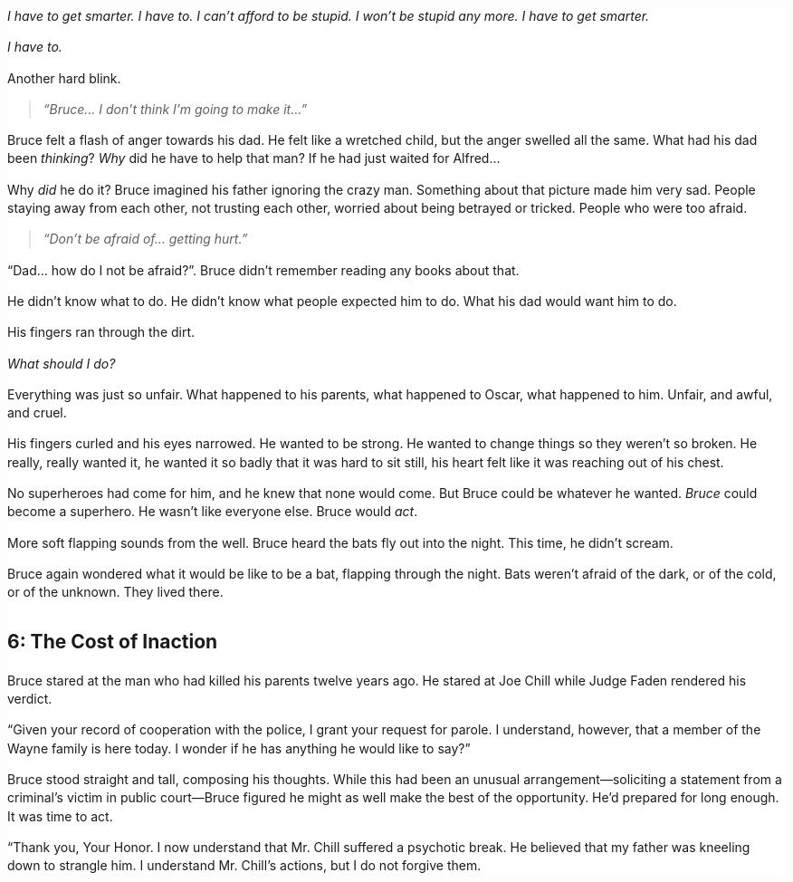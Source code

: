 _I have to get smarter. I have to. I can’t afford to be stupid. I won’t be stupid any more. I have to get smarter._ 

_I have to._ 

Another hard blink. 

> _“Bruce… I don’t think I’m going to make it…”_

Bruce felt a flash of anger towards his dad. He felt like a wretched child, but the anger swelled all the same. What had his dad been _thinking_? _Why_ did he have to help that man? If he had just waited for Alfred… 

Why _did_ he do it? Bruce imagined his father ignoring the crazy man. Something about that picture made him very sad. People staying away from each other, not trusting each other, worried about being betrayed or tricked. People who were too afraid.

> _“Don’t be afraid of… getting hurt.”_

“Dad… how do I not be afraid?”. Bruce didn’t remember reading any books about that.

He didn’t know what to do. He didn’t know what people expected him to do. What his dad would want him to do.

His fingers ran through the dirt. 

_What should I do?_

Everything was just so unfair. What happened to his parents, what happened to Oscar, what happened to him. Unfair, and awful, and cruel. 

His fingers curled and his eyes narrowed. He wanted to be strong. He wanted to change things so they weren’t so broken. He really, really wanted it, he wanted it so badly that it was hard to sit still, his heart felt like it was reaching out of his chest.

No superheroes had come for him, and he knew that none would come. But Bruce could be whatever he wanted. _Bruce_ could become a superhero. He wasn’t like everyone else. Bruce would _act_.

More soft flapping sounds from the well. Bruce heard the bats fly out into the night. This time, he didn’t scream. 

Bruce again wondered what it would be like to be a bat, flapping through the night. Bats weren’t afraid of the dark, or of the cold, or of the unknown. They lived there.
## 6: The Cost of Inaction

Bruce stared at the man who had killed his parents twelve years ago. He stared at Joe Chill while Judge Faden rendered his verdict.

“Given your record of cooperation with the police, I grant your request for parole. I understand, however, that a member of the Wayne family is here today. I wonder if he has anything he would like to say?”

Bruce stood straight and tall, composing his thoughts. While this had been an unusual arrangement—soliciting a statement from a criminal’s victim in public court—Bruce figured he might as well make the best of the opportunity. He’d prepared for long enough. It was time to act. 

“Thank you, Your Honor. I now understand that Mr. Chill suffered a psychotic break. He believed that my father was kneeling down to strangle him. I understand Mr. Chill’s actions, but I do not forgive them. 
